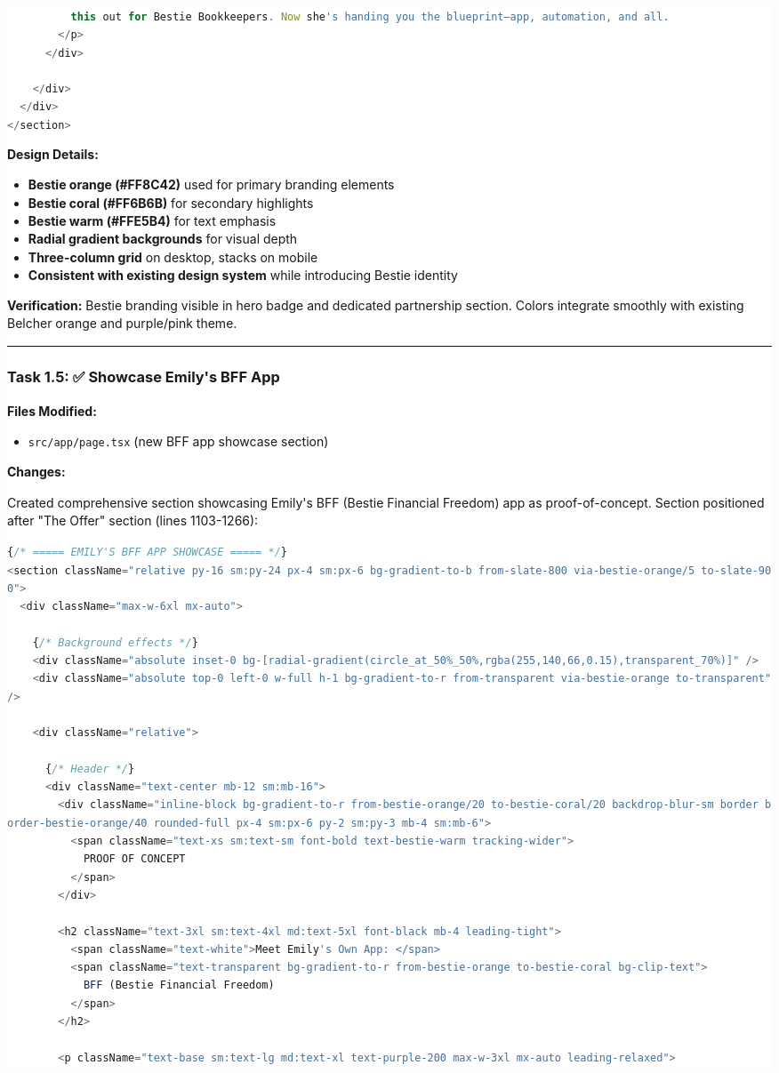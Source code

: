 ```typescript
          this out for Bestie Bookkeepers. Now she's handing you the blueprint—app, automation, and all.
        </p>
      </div>

    </div>
  </div>
</section>
```

**Design Details:**
- **Bestie orange (#FF8C42)** used for primary branding elements
- **Bestie coral (#FF6B6B)** for secondary highlights
- **Bestie warm (#FFE5B4)** for text emphasis
- **Radial gradient backgrounds** for visual depth
- **Three-column grid** on desktop, stacks on mobile
- **Consistent with existing design system** while introducing Bestie identity

**Verification:** Bestie branding visible in hero badge and dedicated partnership section. Colors integrate smoothly with existing Belcher orange and purple/pink theme.

---

### Task 1.5: ✅ Showcase Emily's BFF App
**Files Modified:**
- `src/app/page.tsx` (new BFF app showcase section)

**Changes:**

Created comprehensive section showcasing Emily's BFF (Bestie Financial Freedom) app as proof-of-concept. Section positioned after "The Offer" section (lines 1103-1266):

```typescript
{/* ===== EMILY'S BFF APP SHOWCASE ===== */}
<section className="relative py-16 sm:py-24 px-4 sm:px-6 bg-gradient-to-b from-slate-800 via-bestie-orange/5 to-slate-900">
  <div className="max-w-6xl mx-auto">

    {/* Background effects */}
    <div className="absolute inset-0 bg-[radial-gradient(circle_at_50%_50%,rgba(255,140,66,0.15),transparent_70%)]" />
    <div className="absolute top-0 left-0 w-full h-1 bg-gradient-to-r from-transparent via-bestie-orange to-transparent" />

    <div className="relative">

      {/* Header */}
      <div className="text-center mb-12 sm:mb-16">
        <div className="inline-block bg-gradient-to-r from-bestie-orange/20 to-bestie-coral/20 backdrop-blur-sm border border-bestie-orange/40 rounded-full px-4 sm:px-6 py-2 sm:py-3 mb-4 sm:mb-6">
          <span className="text-xs sm:text-sm font-bold text-bestie-warm tracking-wider">
            PROOF OF CONCEPT
          </span>
        </div>

        <h2 className="text-3xl sm:text-4xl md:text-5xl font-black mb-4 leading-tight">
          <span className="text-white">Meet Emily's Own App: </span>
          <span className="text-transparent bg-gradient-to-r from-bestie-orange to-bestie-coral bg-clip-text">
            BFF (Bestie Financial Freedom)
          </span>
        </h2>

        <p className="text-base sm:text-lg md:text-xl text-purple-200 max-w-3xl mx-auto leading-relaxed">
```